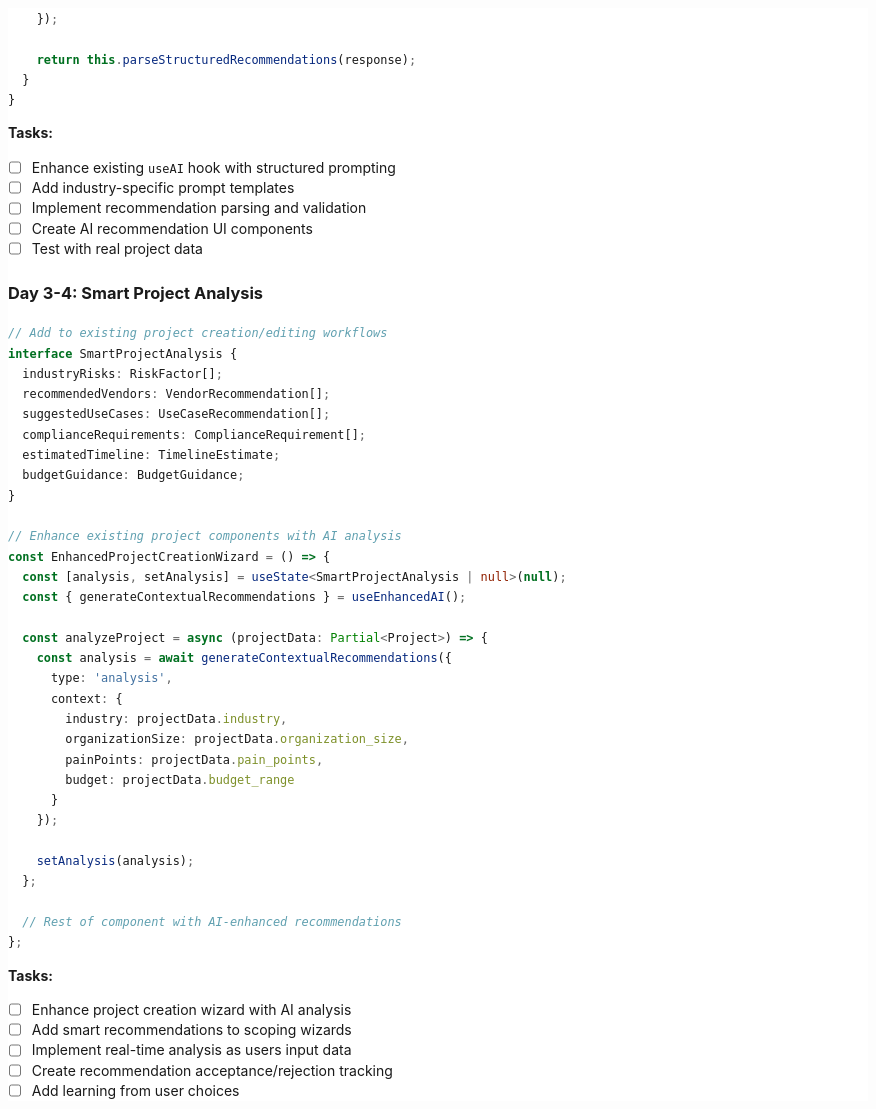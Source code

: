 ```typescript
    });

    return this.parseStructuredRecommendations(response);
  }
}
```

**Tasks:**
- [ ] Enhance existing `useAI` hook with structured prompting
- [ ] Add industry-specific prompt templates
- [ ] Implement recommendation parsing and validation
- [ ] Create AI recommendation UI components
- [ ] Test with real project data

### Day 3-4: Smart Project Analysis
```typescript
// Add to existing project creation/editing workflows
interface SmartProjectAnalysis {
  industryRisks: RiskFactor[];
  recommendedVendors: VendorRecommendation[];
  suggestedUseCases: UseCaseRecommendation[];
  complianceRequirements: ComplianceRequirement[];
  estimatedTimeline: TimelineEstimate;
  budgetGuidance: BudgetGuidance;
}

// Enhance existing project components with AI analysis
const EnhancedProjectCreationWizard = () => {
  const [analysis, setAnalysis] = useState<SmartProjectAnalysis | null>(null);
  const { generateContextualRecommendations } = useEnhancedAI();

  const analyzeProject = async (projectData: Partial<Project>) => {
    const analysis = await generateContextualRecommendations({
      type: 'analysis',
      context: {
        industry: projectData.industry,
        organizationSize: projectData.organization_size,
        painPoints: projectData.pain_points,
        budget: projectData.budget_range
      }
    });
    
    setAnalysis(analysis);
  };

  // Rest of component with AI-enhanced recommendations
};
```

**Tasks:**
- [ ] Enhance project creation wizard with AI analysis
- [ ] Add smart recommendations to scoping wizards  
- [ ] Implement real-time analysis as users input data
- [ ] Create recommendation acceptance/rejection tracking
- [ ] Add learning from user choices
